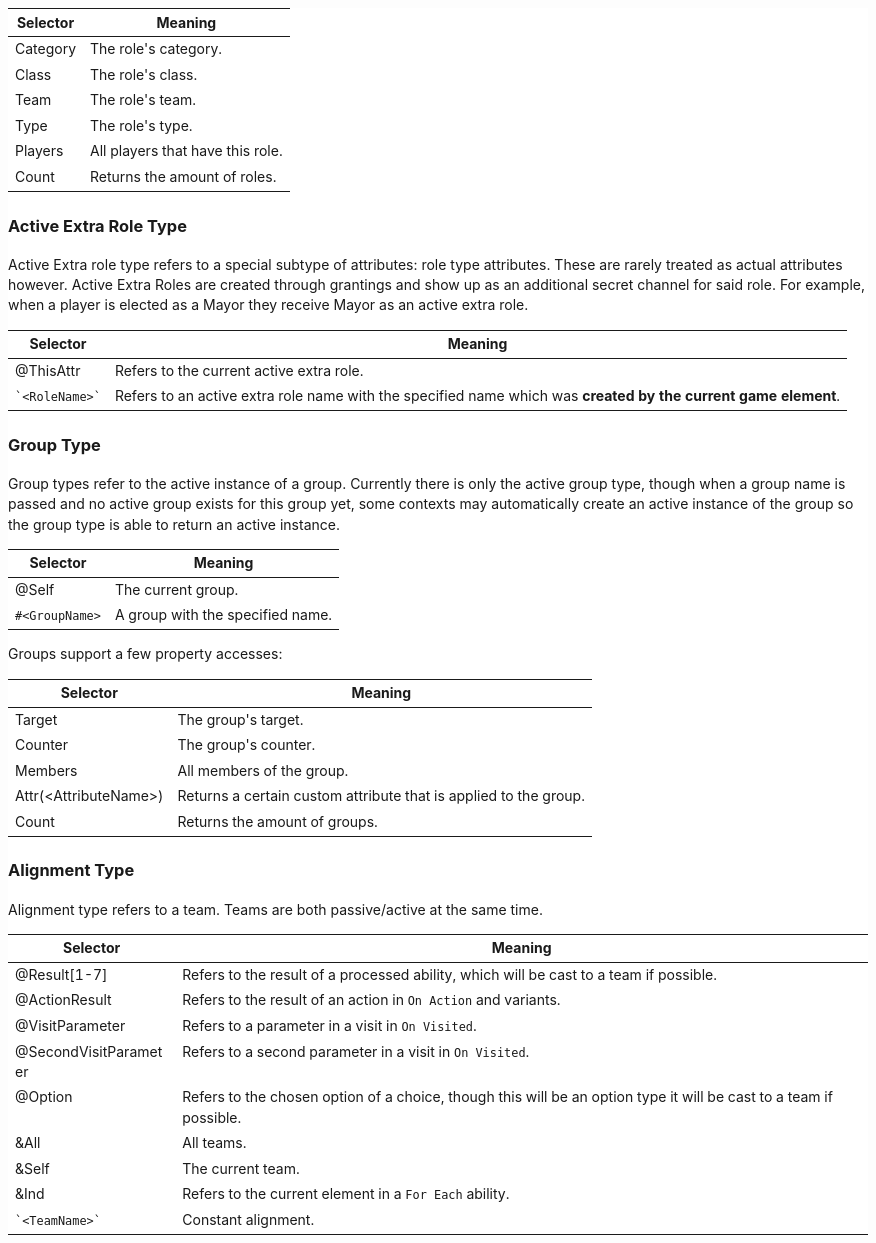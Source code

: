 Selector | Meaning
--- | ---
Category | The role's category.
Class | The role's class.
Team | The role's team.
Type | The role's type.
Players | All players that have this role.
Count | Returns the amount of roles.

### Active Extra Role Type

Active Extra role type refers to a special subtype of attributes: role type attributes. These are rarely treated as actual attributes however. Active Extra Roles are created through grantings and show up as an additional secret channel for said role. For example, when a player is elected as a Mayor they receive Mayor as an active extra role.

Selector | Meaning
--- | ---
@ThisAttr | Refers to the current active extra role.
``​`<RoleName>`​`` | Refers to an active extra role name with the specified name which was __created by the current game element__. 

### Group Type

Group types refer to the active instance of a group. Currently there is only the active group type, though when a group name is passed and no active group exists for this group yet, some contexts may automatically create an active instance of the group so the group type is able to return an active instance.

Selector | Meaning
--- | ---
@Self | The current group.
`#<GroupName>` | A group with the specified name.

Groups support a few property accesses:

Selector | Meaning
--- | ---
Target | The group's target.
Counter | The group's counter.
Members | All members of the group.
Attr(\<AttributeName\>) | Returns a certain custom attribute that is applied to the group. 
Count | Returns the amount of groups.

### Alignment Type

Alignment type refers to a team. Teams are both passive/active at the same time.

Selector | Meaning
--- | ---
@Result[1-7] | Refers to the result of a processed ability, which will be cast to a team if possible.
@ActionResult | Refers to the result of an action in `On Action` and variants.
@VisitParameter | Refers to a parameter in a visit in `On Visited`.
@SecondVisitParameter | Refers to a second parameter in a visit in `On Visited`.
@Option | Refers to the chosen option of a choice, though this will be an option type it will be cast to a team if possible.
&All | All teams.
&Self | The current team.
&Ind | Refers to the current element in a `For Each` ability.
``​`<TeamName>`​`` | Constant alignment. 
